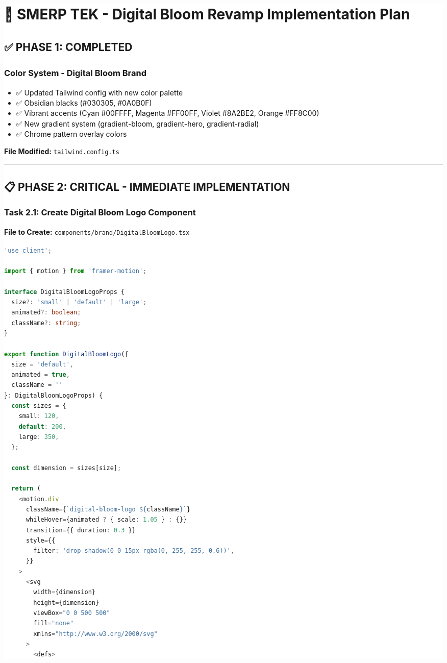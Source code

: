 # 🌸 SMERP TEK - Digital Bloom Revamp Implementation Plan

## ✅ PHASE 1: COMPLETED

### Color System - Digital Bloom Brand
- ✅ Updated Tailwind config with new color palette
- ✅ Obsidian blacks (#030305, #0A0B0F)
- ✅ Vibrant accents (Cyan #00FFFF, Magenta #FF00FF, Violet #8A2BE2, Orange #FF8C00)
- ✅ New gradient system (gradient-bloom, gradient-hero, gradient-radial)
- ✅ Chrome pattern overlay colors

**File Modified:** `tailwind.config.ts`

---

## 📋 PHASE 2: CRITICAL - IMMEDIATE IMPLEMENTATION

### Task 2.1: Create Digital Bloom Logo Component

**File to Create:** `components/brand/DigitalBloomLogo.tsx`

```typescript
'use client';

import { motion } from 'framer-motion';

interface DigitalBloomLogoProps {
  size?: 'small' | 'default' | 'large';
  animated?: boolean;
  className?: string;
}

export function DigitalBloomLogo({
  size = 'default',
  animated = true,
  className = ''
}: DigitalBloomLogoProps) {
  const sizes = {
    small: 120,
    default: 200,
    large: 350,
  };

  const dimension = sizes[size];

  return (
    <motion.div
      className={`digital-bloom-logo ${className}`}
      whileHover={animated ? { scale: 1.05 } : {}}
      transition={{ duration: 0.3 }}
      style={{
        filter: 'drop-shadow(0 0 15px rgba(0, 255, 255, 0.6))',
      }}
    >
      <svg
        width={dimension}
        height={dimension}
        viewBox="0 0 500 500"
        fill="none"
        xmlns="http://www.w3.org/2000/svg"
      >
        <defs>
```